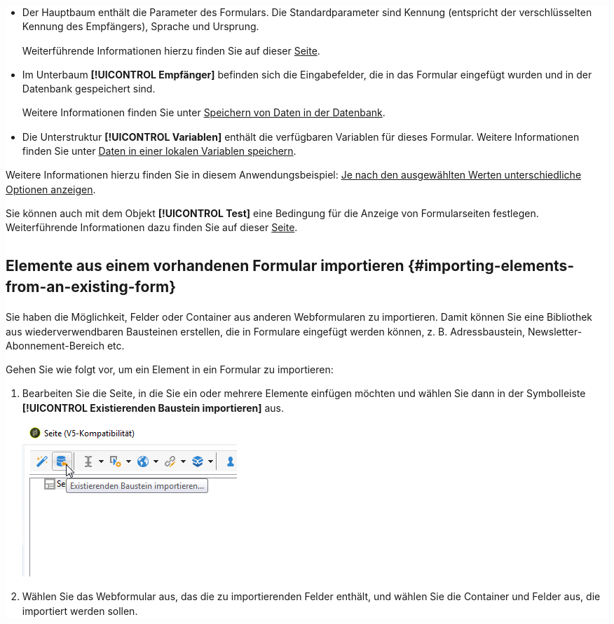 * Der Hauptbaum enthält die Parameter des Formulars. Die Standardparameter sind Kennung (entspricht der verschlüsselten Kennung des Empfängers), Sprache und Ursprung.

   Weiterführende Informationen hierzu finden Sie auf dieser [Seite](../../web/using/defining-web-forms-properties.md#form-url-parameters).

* Im Unterbaum **[!UICONTROL Empfänger]** befinden sich die Eingabefelder, die in das Formular eingefügt wurden und in der Datenbank gespeichert sind.

   Weitere Informationen finden Sie unter [Speichern von Daten in der Datenbank](../../web/using/web-forms-answers.md#storing-data-in-the-database).

* Die Unterstruktur **[!UICONTROL Variablen]** enthält die verfügbaren Variablen für dieses Formular. Weitere Informationen finden Sie unter [Daten in einer lokalen Variablen speichern](../../web/using/web-forms-answers.md#storing-data-in-a-local-variable).

Weitere Informationen hierzu finden Sie in diesem Anwendungsbeispiel: [Je nach den ausgewählten Werten unterschiedliche Optionen anzeigen](../../web/using/use-cases--web-forms.md#displaying-different-options-depending-on-the-selected-values).

Sie können auch mit dem Objekt **[!UICONTROL Test]** eine Bedingung für die Anzeige von Formularseiten festlegen. Weiterführende Informationen dazu finden Sie auf dieser [Seite](../../web/using/defining-web-forms-page-sequencing.md#conditional-page-display).

## Elemente aus einem vorhandenen Formular importieren {#importing-elements-from-an-existing-form}

Sie haben die Möglichkeit, Felder oder Container aus anderen Webformularen zu importieren. Damit können Sie eine Bibliothek aus wiederverwendbaren Bausteinen erstellen, die in Formulare eingefügt werden können, z. B. Adressbaustein, Newsletter-Abonnement-Bereich etc.

Gehen Sie wie folgt vor, um ein Element in ein Formular zu importieren:

1. Bearbeiten Sie die Seite, in die Sie ein oder mehrere Elemente einfügen möchten und wählen Sie dann in der Symbolleiste **[!UICONTROL Existierenden Baustein importieren]** aus.

   ![](assets/s_ncs_admin_survey_import_block.png)

1. Wählen Sie das Webformular aus, das die zu importierenden Felder enthält, und wählen Sie die Container und Felder aus, die importiert werden sollen.
